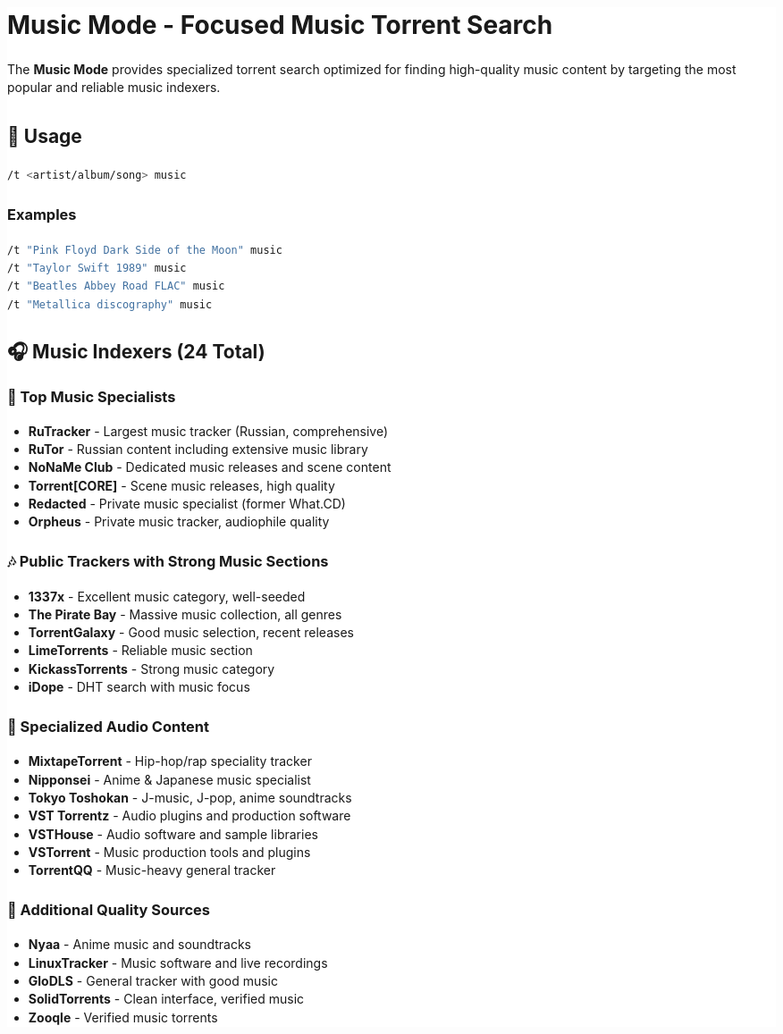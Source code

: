 # Music Mode - Focused Music Torrent Search

The **Music Mode** provides specialized torrent search optimized for finding high-quality music content by targeting the most popular and reliable music indexers.

## 🎵 Usage

```bash
/t <artist/album/song> music
```

### Examples
```bash
/t "Pink Floyd Dark Side of the Moon" music
/t "Taylor Swift 1989" music  
/t "Beatles Abbey Road FLAC" music
/t "Metallica discography" music
```

## 🎧 Music Indexers (24 Total)

### 🎼 Top Music Specialists
- **RuTracker** - Largest music tracker (Russian, comprehensive)
- **RuTor** - Russian content including extensive music library
- **NoNaMe Club** - Dedicated music releases and scene content
- **Torrent[CORE]** - Scene music releases, high quality
- **Redacted** - Private music specialist (former What.CD)
- **Orpheus** - Private music tracker, audiophile quality

### 🎶 Public Trackers with Strong Music Sections
- **1337x** - Excellent music category, well-seeded
- **The Pirate Bay** - Massive music collection, all genres
- **TorrentGalaxy** - Good music selection, recent releases
- **LimeTorrents** - Reliable music section
- **KickassTorrents** - Strong music category
- **iDope** - DHT search with music focus

### 🎯 Specialized Audio Content
- **MixtapeTorrent** - Hip-hop/rap speciality tracker
- **Nipponsei** - Anime & Japanese music specialist
- **Tokyo Toshokan** - J-music, J-pop, anime soundtracks
- **VST Torrentz** - Audio plugins and production software
- **VSTHouse** - Audio software and sample libraries
- **VSTorrent** - Music production tools and plugins
- **TorrentQQ** - Music-heavy general tracker

### 🎵 Additional Quality Sources
- **Nyaa** - Anime music and soundtracks
- **LinuxTracker** - Music software and live recordings
- **GloDLS** - General tracker with good music
- **SolidTorrents** - Clean interface, verified music
- **Zooqle** - Verified music torrents
